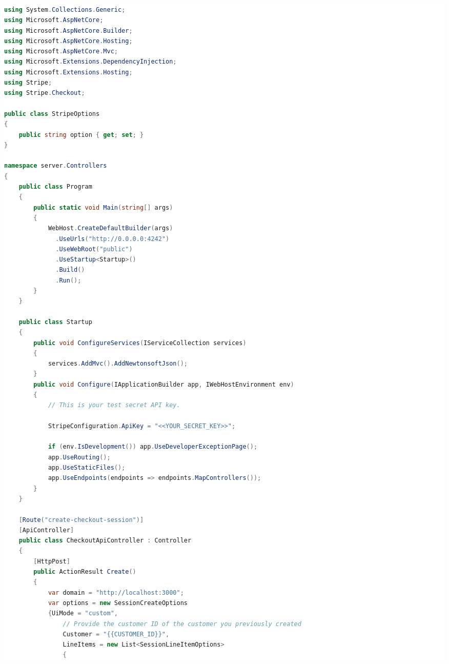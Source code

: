 ```csharp
using System.Collections.Generic;
using Microsoft.AspNetCore;
using Microsoft.AspNetCore.Builder;
using Microsoft.AspNetCore.Hosting;
using Microsoft.AspNetCore.Mvc;
using Microsoft.Extensions.DependencyInjection;
using Microsoft.Extensions.Hosting;
using Stripe;
using Stripe.Checkout;

public class StripeOptions
{
    public string option { get; set; }
}

namespace server.Controllers
{
    public class Program
    {
        public static void Main(string[] args)
        {
            WebHost.CreateDefaultBuilder(args)
              .UseUrls("http://0.0.0.0:4242")
              .UseWebRoot("public")
              .UseStartup<Startup>()
              .Build()
              .Run();
        }
    }

    public class Startup
    {
        public void ConfigureServices(IServiceCollection services)
        {
            services.AddMvc().AddNewtonsoftJson();
        }
        public void Configure(IApplicationBuilder app, IWebHostEnvironment env)
        {
            // This is your test secret API key.

            StripeConfiguration.ApiKey = "<<YOUR_SECRET_KEY>>";

            if (env.IsDevelopment()) app.UseDeveloperExceptionPage();
            app.UseRouting();
            app.UseStaticFiles();
            app.UseEndpoints(endpoints => endpoints.MapControllers());
        }
    }

    [Route("create-checkout-session")]
    [ApiController]
    public class CheckoutApiController : Controller
    {
        [HttpPost]
        public ActionResult Create()
        {
            var domain = "http://localhost:3000";
            var options = new SessionCreateOptions
            {UiMode = "custom",
                // Provide the customer ID of the customer you previously created
                Customer = "{{CUSTOMER_ID}}",
                LineItems = new List<SessionLineItemOptions>
                {
```